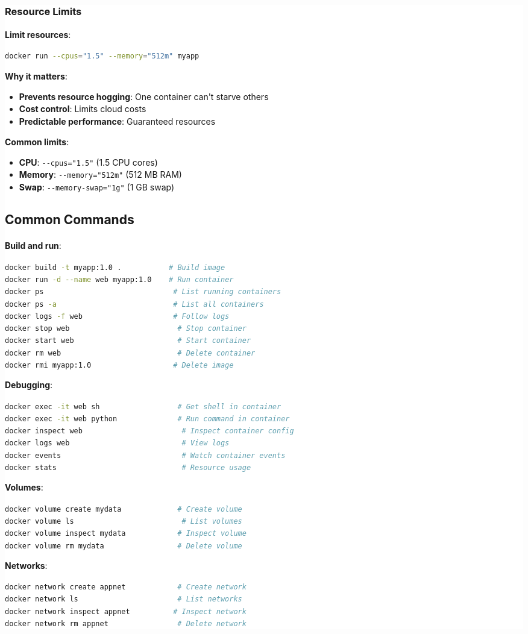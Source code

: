 ### Resource Limits

**Limit resources**:
```bash
docker run --cpus="1.5" --memory="512m" myapp
```

**Why it matters**:
- **Prevents resource hogging**: One container can't starve others
- **Cost control**: Limits cloud costs
- **Predictable performance**: Guaranteed resources

**Common limits**:
- **CPU**: `--cpus="1.5"` (1.5 CPU cores)
- **Memory**: `--memory="512m"` (512 MB RAM)
- **Swap**: `--memory-swap="1g"` (1 GB swap)

## Common Commands

**Build and run**:
```bash
docker build -t myapp:1.0 .           # Build image
docker run -d --name web myapp:1.0    # Run container
docker ps                              # List running containers
docker ps -a                           # List all containers
docker logs -f web                     # Follow logs
docker stop web                         # Stop container
docker start web                        # Start container
docker rm web                           # Delete container
docker rmi myapp:1.0                   # Delete image
```

**Debugging**:
```bash
docker exec -it web sh                  # Get shell in container
docker exec -it web python              # Run command in container
docker inspect web                       # Inspect container config
docker logs web                          # View logs
docker events                            # Watch container events
docker stats                             # Resource usage
```

**Volumes**:
```bash
docker volume create mydata             # Create volume
docker volume ls                         # List volumes
docker volume inspect mydata            # Inspect volume
docker volume rm mydata                 # Delete volume
```

**Networks**:
```bash
docker network create appnet            # Create network
docker network ls                       # List networks
docker network inspect appnet          # Inspect network
docker network rm appnet                # Delete network
```
